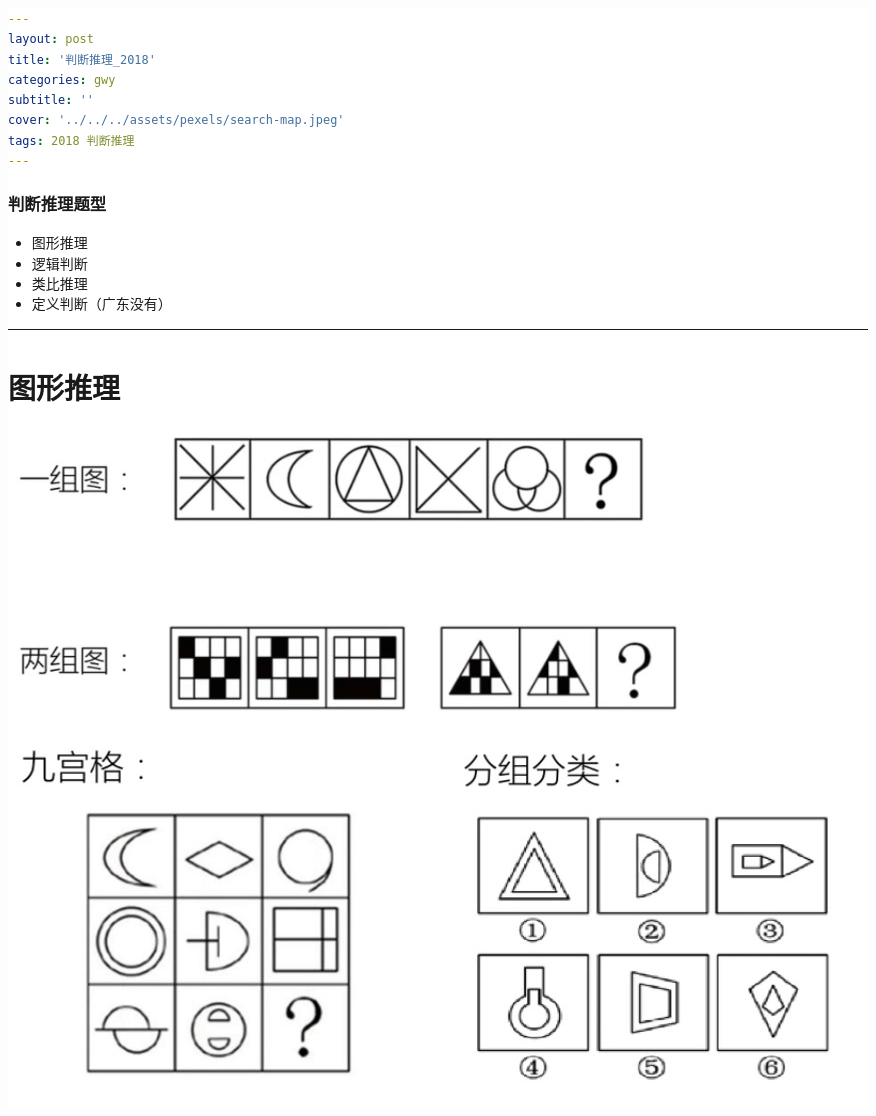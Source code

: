 ```yaml
---
layout: post
title: '判断推理_2018'
categories: gwy
subtitle: ''
cover: '../../../assets/pexels/search-map.jpeg'
tags: 2018 判断推理
---
```


### 判断推理题型
- 图形推理
- 逻辑判断
- 类比推理
- 定义判断（广东没有）

---
# 图形推理
![](../../../assets/img/判断推理1.jpg)
![](../../../assets/img/判断推理2.jpg)